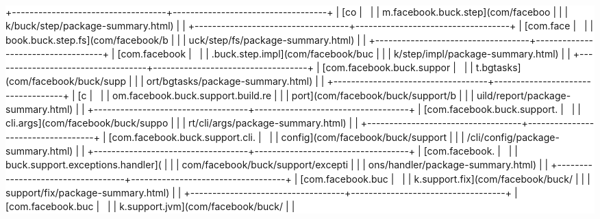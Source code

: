 +-----------------------------------+-----------------------------------+
| [co                               |                                   |
| m.facebook.buck.step](com/faceboo |                                   |
| k/buck/step/package-summary.html) |                                   |
+-----------------------------------+-----------------------------------+
| [com.face                         |                                   |
| book.buck.step.fs](com/facebook/b |                                   |
| uck/step/fs/package-summary.html) |                                   |
+-----------------------------------+-----------------------------------+
| [com.facebook                     |                                   |
| .buck.step.impl](com/facebook/buc |                                   |
| k/step/impl/package-summary.html) |                                   |
+-----------------------------------+-----------------------------------+
| [com.facebook.buck.suppor         |                                   |
| t.bgtasks](com/facebook/buck/supp |                                   |
| ort/bgtasks/package-summary.html) |                                   |
+-----------------------------------+-----------------------------------+
| [c                                |                                   |
| om.facebook.buck.support.build.re |                                   |
| port](com/facebook/buck/support/b |                                   |
| uild/report/package-summary.html) |                                   |
+-----------------------------------+-----------------------------------+
| [com.facebook.buck.support.       |                                   |
| cli.args](com/facebook/buck/suppo |                                   |
| rt/cli/args/package-summary.html) |                                   |
+-----------------------------------+-----------------------------------+
| [com.facebook.buck.support.cli.   |                                   |
| config](com/facebook/buck/support |                                   |
| /cli/config/package-summary.html) |                                   |
+-----------------------------------+-----------------------------------+
| [com.facebook.                    |                                   |
| buck.support.exceptions.handler]( |                                   |
| com/facebook/buck/support/excepti |                                   |
| ons/handler/package-summary.html) |                                   |
+-----------------------------------+-----------------------------------+
| [com.facebook.buc                 |                                   |
| k.support.fix](com/facebook/buck/ |                                   |
| support/fix/package-summary.html) |                                   |
+-----------------------------------+-----------------------------------+
| [com.facebook.buc                 |                                   |
| k.support.jvm](com/facebook/buck/ |                                   |